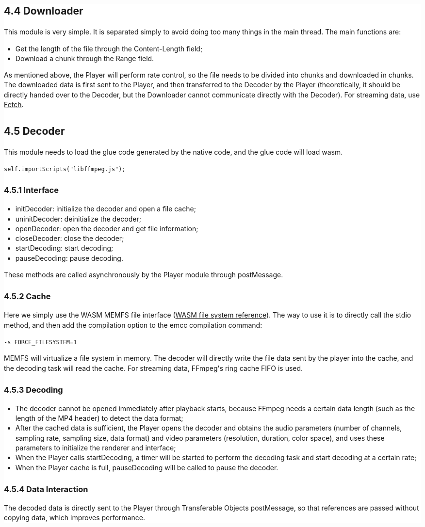 ## 4.4 Downloader
This module is very simple. It is separated simply to avoid doing too many things in the main thread. The main functions are:

- Get the length of the file through the Content-Length field;
- Download a chunk through the Range field.

As mentioned above, the Player will perform rate control, so the file needs to be divided into chunks and downloaded in chunks. The downloaded data is first sent to the Player, and then transferred to the Decoder by the Player (theoretically, it should be directly handed over to the Decoder, but the Downloader cannot communicate directly with the Decoder).
For streaming data, use [Fetch](https://developer.mozilla.org/zh-CN/docs/Web/API/Fetch_API/Using_Fetch).

## 4.5 Decoder
This module needs to load the glue code generated by the native code, and the glue code will load wasm.

```
self.importScripts("libffmpeg.js");
```
### 4.5.1 Interface
- initDecoder: initialize the decoder and open a file cache;
- uninitDecoder: deinitialize the decoder;
- openDecoder: open the decoder and get file information;
- closeDecoder: close the decoder;
- startDecoding: start decoding;
- pauseDecoding: pause decoding.

These methods are called asynchronously by the Player module through postMessage.
### 4.5.2 Cache
Here we simply use the WASM MEMFS file interface ([WASM file system reference](https://emscripten.org/docs/api_reference/Filesystem-API.html#filesystem-api)). The way to use it is to directly call the stdio method, and then add the compilation option to the emcc compilation command:

```
-s FORCE_FILESYSTEM=1
```
MEMFS will virtualize a file system in memory. The decoder will directly write the file data sent by the player into the cache, and the decoding task will read the cache.
For streaming data, FFmpeg's ring cache FIFO is used.
### 4.5.3 Decoding
- The decoder cannot be opened immediately after playback starts, because FFmpeg needs a certain data length (such as the length of the MP4 header) to detect the data format;
- After the cached data is sufficient, the Player opens the decoder and obtains the audio parameters (number of channels, sampling rate, sampling size, data format) and video parameters (resolution, duration, color space), and uses these parameters to initialize the renderer and interface;
- When the Player calls startDecoding, a timer will be started to perform the decoding task and start decoding at a certain rate;
- When the Player cache is full, pauseDecoding will be called to pause the decoder.
### 4.5.4 Data Interaction
The decoded data is directly sent to the Player through Transferable Objects postMessage, so that references are passed without copying data, which improves performance.
